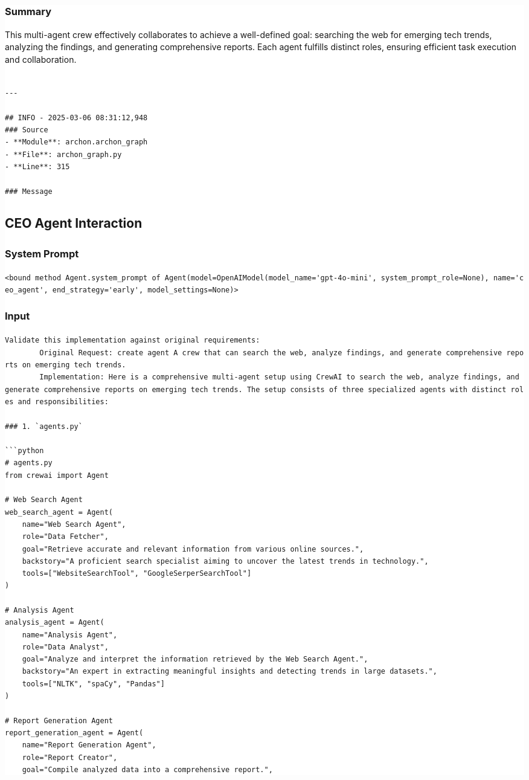### Summary
This multi-agent crew effectively collaborates to achieve a well-defined goal: searching the web for emerging tech trends, analyzing the findings, and generating comprehensive reports. Each agent fulfills distinct roles, ensuring efficient task execution and collaboration.
```

---

## INFO - 2025-03-06 08:31:12,948
### Source
- **Module**: archon.archon_graph
- **File**: archon_graph.py
- **Line**: 315

### Message
```
## CEO Agent Interaction

### System Prompt
```
<bound method Agent.system_prompt of Agent(model=OpenAIModel(model_name='gpt-4o-mini', system_prompt_role=None), name='ceo_agent', end_strategy='early', model_settings=None)>
```
### Input
```
Validate this implementation against original requirements:
        Original Request: create agent A crew that can search the web, analyze findings, and generate comprehensive reports on emerging tech trends.
        Implementation: Here is a comprehensive multi-agent setup using CrewAI to search the web, analyze findings, and generate comprehensive reports on emerging tech trends. The setup consists of three specialized agents with distinct roles and responsibilities:

### 1. `agents.py`

```python
# agents.py
from crewai import Agent

# Web Search Agent
web_search_agent = Agent(
    name="Web Search Agent",
    role="Data Fetcher",
    goal="Retrieve accurate and relevant information from various online sources.",
    backstory="A proficient search specialist aiming to uncover the latest trends in technology.",
    tools=["WebsiteSearchTool", "GoogleSerperSearchTool"]
)

# Analysis Agent
analysis_agent = Agent(
    name="Analysis Agent",
    role="Data Analyst",
    goal="Analyze and interpret the information retrieved by the Web Search Agent.",
    backstory="An expert in extracting meaningful insights and detecting trends in large datasets.",
    tools=["NLTK", "spaCy", "Pandas"]
)

# Report Generation Agent
report_generation_agent = Agent(
    name="Report Generation Agent",
    role="Report Creator",
    goal="Compile analyzed data into a comprehensive report.",
```